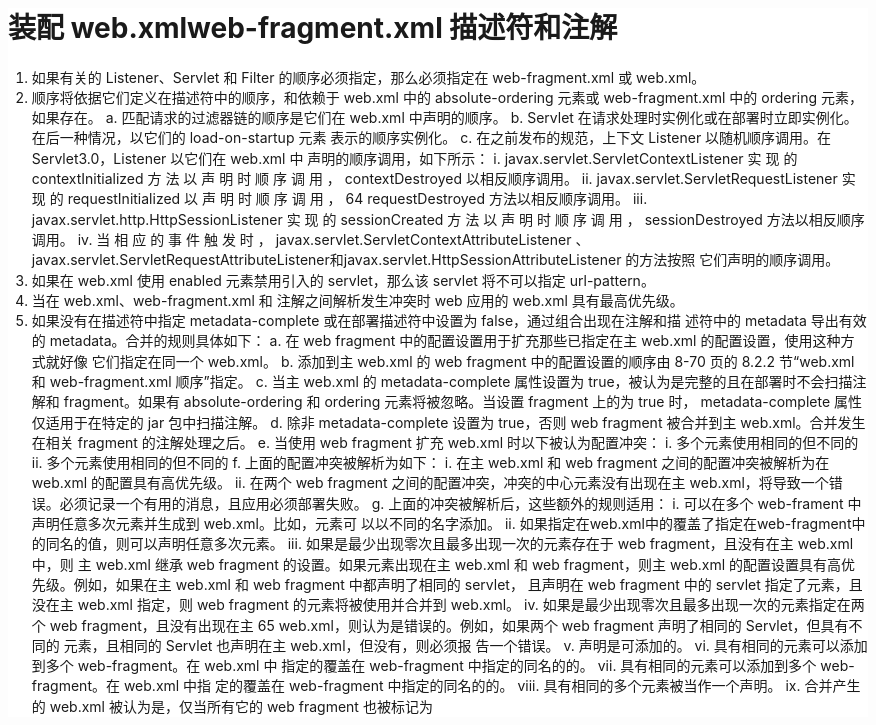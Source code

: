 

# 装配 web.xmlweb-fragment.xml 描述符和注解

1. 如果有关的 Listener、Servlet 和 Filter 的顺序必须指定，那么必须指定在 web-fragment.xml 或 web.xml。
2. 顺序将依据它们定义在描述符中的顺序，和依赖于 web.xml 中的 absolute-ordering 元素或
web-fragment.xml 中的 ordering 元素，如果存在。
a. 匹配请求的过滤器链的顺序是它们在 web.xml 中声明的顺序。
b. Servlet 在请求处理时实例化或在部署时立即实例化。在后一种情况，以它们的 load-on-startup 元素
表示的顺序实例化。
c. 在之前发布的规范，上下文 Listener 以随机顺序调用。在 Servlet3.0，Listener 以它们在 web.xml 中
声明的顺序调用，如下所示：
i. javax.servlet.ServletContextListener 实 现 的 contextInitialized 方 法 以 声 明 时 顺 序 调 用 ，
contextDestroyed 以相反顺序调用。
ii. javax.servlet.ServletRequestListener 实 现 的 requestInitialized 以 声 明 时 顺 序 调 用 ，
64
requestDestroyed 方法以相反顺序调用。
iii. javax.servlet.http.HttpSessionListener 实 现 的 sessionCreated 方 法 以 声 明 时 顺 序 调 用 ，
sessionDestroyed 方法以相反顺序调用。
iv. 当 相 应 的 事 件 触 发 时 ， javax.servlet.ServletContextAttributeListener 、
javax.servlet.ServletRequestAttributeListener和javax.servlet.HttpSessionAttributeListener 的方法按照
它们声明的顺序调用。
3. 如果在 web.xml 使用 enabled 元素禁用引入的 servlet，那么该 servlet 将不可以指定 url-pattern。
4. 当在 web.xml、web-fragment.xml 和 注解之间解析发生冲突时 web 应用的 web.xml 具有最高优先级。
5. 如果没有在描述符中指定 metadata-complete 或在部署描述符中设置为 false，通过组合出现在注解和描
述符中的 metadata 导出有效的 metadata。合并的规则具体如下：
a. 在 web fragment 中的配置设置用于扩充那些已指定在主 web.xml 的配置设置，使用这种方式就好像
它们指定在同一个 web.xml。
b. 添加到主 web.xml 的 web fragment 中的配置设置的顺序由 8-70 页的 8.2.2 节“web.xml 和
web-fragment.xml 顺序”指定。
c. 当主 web.xml 的 metadata-complete 属性设置为 true，被认为是完整的且在部署时不会扫描注解和
fragment。如果有 absolute-ordering 和 ordering 元素将被忽略。当设置 fragment 上的为 true 时，
metadata-complete 属性仅适用于在特定的 jar 包中扫描注解。
d. 除非 metadata-complete 设置为 true，否则 web fragment 被合并到主 web.xml。合并发生在相关
fragment 的注解处理之后。
e. 当使用 web fragment 扩充 web.xml 时以下被认为配置冲突：
i. 多个<init-param>元素使用相同的<param-name>但不同的<param-value>
ii. 多个<mime-mapping>元素使用相同的<extension>但不同的<mime-type>
f. 上面的配置冲突被解析为如下：
i. 在主 web.xml 和 web fragment 之间的配置冲突被解析为在 web.xml 的配置具有高优先级。
ii. 在两个 web fragment 之间的配置冲突，冲突的中心元素没有出现在主 web.xml，将导致一个错
误。必须记录一个有用的消息，且应用必须部署失败。
g. 上面的冲突被解析后，这些额外的规则适用：
i. 可以在多个 web-frament 中声明任意多次元素并生成到 web.xml。比如，<context-param>元素可
以以不同的名字添加。
ii. 如果指定在web.xml中的覆盖了指定在web-fragment中的同名的值，则可以声明任意多次元素。
iii. 如果是最少出现零次且最多出现一次的元素存在于 web fragment，且没有在主 web.xml 中，则
主 web.xml 继承 web fragment 的设置。如果元素出现在主 web.xml 和 web fragment，则主 web.xml
的配置设置具有高优先级。例如，如果在主 web.xml 和 web fragment 中都声明了相同的 servlet，
且声明在 web fragment 中的 servlet 指定了<load-on-startup>元素，且没在主 web.xml 指定，则 web
fragment 的<load-on-startup>元素将被使用并合并到 web.xml。
iv. 如果是最少出现零次且最多出现一次的元素指定在两个 web fragment，且没有出现在主
65
web.xml，则认为是错误的。例如，如果两个 web fragment 声明了相同的 Servlet，但具有不同的
<load-on-startup>元素，且相同的 Servlet 也声明在主 web.xml，但没有<load-on-startup>，则必须报
告一个错误。
v. <welcome-file>声明是可添加的。
vi. 具有相同<servlet-name>的<servlet-mapping>元素可以添加到多个 web-fragment。在 web.xml 中
指定的<servlet-mapping>覆盖在 web-fragment 中指定的同名的<servlet-name>的<servlet-mapping>。
vii. 具有相同<filter-name>的<filter-mapping>元素可以添加到多个 web-fragment。在 web.xml 中指
定的<filter-mapping>覆盖在 web-fragment 中指定的同名的<filter-name>的<filter-mapping>。
viii. 具有相同<listener-class>的多个<listener>元素被当作一个<listener>声明。
ix. 合并产生的 web.xml 被认为是<distributable>，仅当所有它的 web fragment 也被标记为